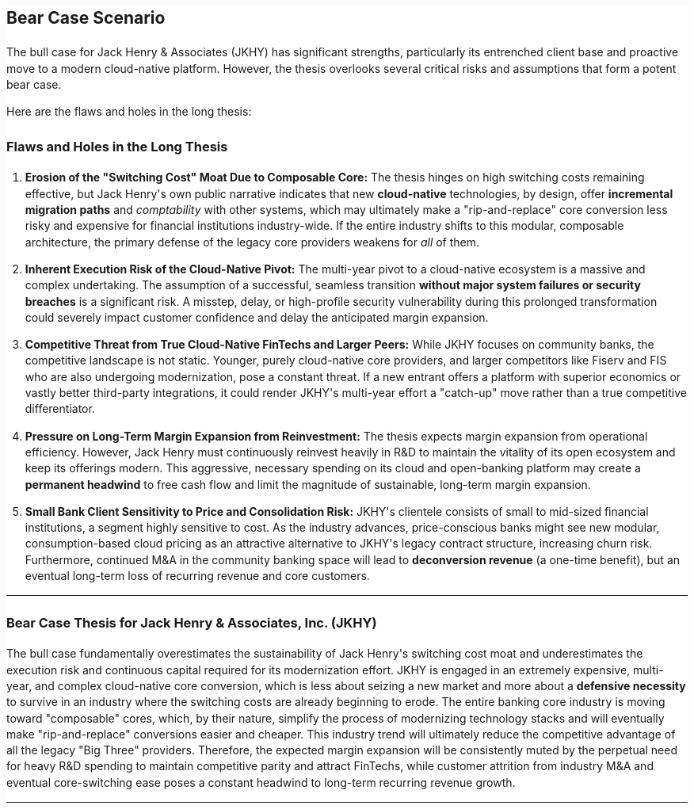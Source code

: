 
## Bear Case Scenario

The bull case for Jack Henry & Associates (JKHY) has significant strengths, particularly its entrenched client base and proactive move to a modern cloud-native platform. However, the thesis overlooks several critical risks and assumptions that form a potent bear case.

Here are the flaws and holes in the long thesis:

### Flaws and Holes in the Long Thesis

1.  **Erosion of the "Switching Cost" Moat Due to Composable Core:** The thesis hinges on high switching costs remaining effective, but Jack Henry's own public narrative indicates that new **cloud-native** technologies, by design, offer **incremental migration paths** and *comptability* with other systems, which may ultimately make a "rip-and-replace" core conversion less risky and expensive for financial institutions industry-wide. If the entire industry shifts to this modular, composable architecture, the primary defense of the legacy core providers weakens for *all* of them.

2.  **Inherent Execution Risk of the Cloud-Native Pivot:** The multi-year pivot to a cloud-native ecosystem is a massive and complex undertaking. The assumption of a successful, seamless transition **without major system failures or security breaches** is a significant risk. A misstep, delay, or high-profile security vulnerability during this prolonged transformation could severely impact customer confidence and delay the anticipated margin expansion.

3.  **Competitive Threat from True Cloud-Native FinTechs and Larger Peers:** While JKHY focuses on community banks, the competitive landscape is not static. Younger, purely cloud-native core providers, and larger competitors like Fiserv and FIS who are also undergoing modernization, pose a constant threat. If a new entrant offers a platform with superior economics or vastly better third-party integrations, it could render JKHY's multi-year effort a "catch-up" move rather than a true competitive differentiator.

4.  **Pressure on Long-Term Margin Expansion from Reinvestment:** The thesis expects margin expansion from operational efficiency. However, Jack Henry must continuously reinvest heavily in R&D to maintain the vitality of its open ecosystem and keep its offerings modern. This aggressive, necessary spending on its cloud and open-banking platform may create a **permanent headwind** to free cash flow and limit the magnitude of sustainable, long-term margin expansion.

5.  **Small Bank Client Sensitivity to Price and Consolidation Risk:** JKHY's clientele consists of small to mid-sized financial institutions, a segment highly sensitive to cost. As the industry advances, price-conscious banks might see new modular, consumption-based cloud pricing as an attractive alternative to JKHY's legacy contract structure, increasing churn risk. Furthermore, continued M&A in the community banking space will lead to **deconversion revenue** (a one-time benefit), but an eventual long-term loss of recurring revenue and core customers.

***

### Bear Case Thesis for Jack Henry & Associates, Inc. (JKHY)

The bull case fundamentally overestimates the sustainability of Jack Henry's switching cost moat and underestimates the execution risk and continuous capital required for its modernization effort. JKHY is engaged in an extremely expensive, multi-year, and complex cloud-native core conversion, which is less about seizing a new market and more about a **defensive necessity** to survive in an industry where the switching costs are already beginning to erode. The entire banking core industry is moving toward "composable" cores, which, by their nature, simplify the process of modernizing technology stacks and will eventually make "rip-and-replace" conversions easier and cheaper. This industry trend will ultimately reduce the competitive advantage of all the legacy "Big Three" providers. Therefore, the expected margin expansion will be consistently muted by the perpetual need for heavy R&D spending to maintain competitive parity and attract FinTechs, while customer attrition from industry M&A and eventual core-switching ease poses a constant headwind to long-term recurring revenue growth.

---